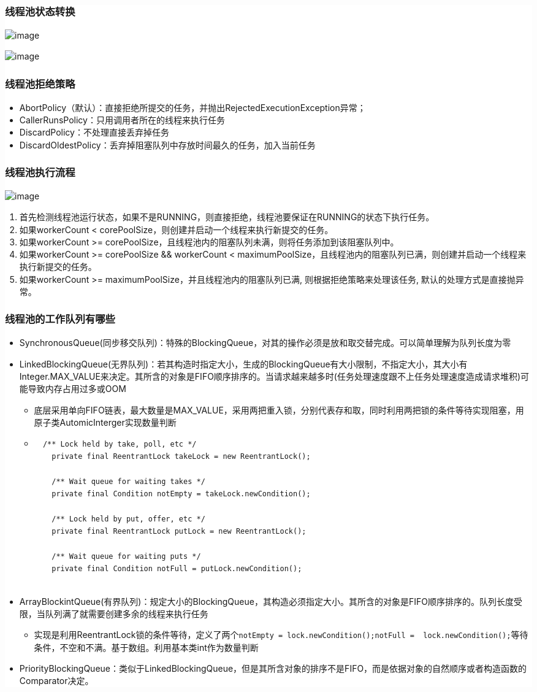 ### 线程池状态转换

![image](https://note.youdao.com/yws/public/resource/128bec5e2028fdd77a8da4db2231a1f6/xmlnote/975C8D9562F147428337539571D18C62/17662)

![image](https://note.youdao.com/yws/public/resource/128bec5e2028fdd77a8da4db2231a1f6/xmlnote/36D1399BD59A4DDC803D87303C160B29/17664)

### 线程池拒绝策略

- AbortPolicy（默认）：直接拒绝所提交的任务，并抛出RejectedExecutionException异常；
- CallerRunsPolicy：只用调用者所在的线程来执行任务
- DiscardPolicy：不处理直接丢弃掉任务
- DiscardOldestPolicy：丢弃掉阻塞队列中存放时间最久的任务，加入当前任务

### 线程池执行流程

![image](https://note.youdao.com/yws/public/resource/53b088853ba2efc078c3e41f7996b610/xmlnote/A434EB0F276D451FAA220FA1E6D64061/17539)

1. 首先检测线程池运行状态，如果不是RUNNING，则直接拒绝，线程池要保证在RUNNING的状态下执行任务。
2. 如果workerCount < corePoolSize，则创建并启动一个线程来执行新提交的任务。
3. 如果workerCount >= corePoolSize，且线程池内的阻塞队列未满，则将任务添加到该阻塞队列中。
4. 如果workerCount >= corePoolSize && workerCount < maximumPoolSize，且线程池内的阻塞队列已满，则创建并启动一个线程来执行新提交的任务。
5. 如果workerCount >= maximumPoolSize，并且线程池内的阻塞队列已满, 则根据拒绝策略来处理该任务, 默认的处理方式是直接抛异常。

### 线程池的工作队列有哪些

- SynchronousQueue(同步移交队列)：特殊的BlockingQueue，对其的操作必须是放和取交替完成。可以简单理解为队列长度为零

- LinkedBlockingQueue(无界队列)：若其构造时指定大小，生成的BlockingQueue有大小限制，不指定大小，其大小有Integer.MAX_VALUE来决定。其所含的对象是FIFO顺序排序的。当请求越来越多时(任务处理速度跟不上任务处理速度造成请求堆积)可能导致内存占用过多或OOM

  - 底层采用单向FIFO链表，最大数量是MAX_VALUE，采用两把重入锁，分别代表存和取，同时利用两把锁的条件等待实现阻塞，用原子类AutomicInterger实现数量判断

  - ```
      /** Lock held by take, poll, etc */
        private final ReentrantLock takeLock = new ReentrantLock();
      
        /** Wait queue for waiting takes */
        private final Condition notEmpty = takeLock.newCondition();
      
        /** Lock held by put, offer, etc */
        private final ReentrantLock putLock = new ReentrantLock();
      
        /** Wait queue for waiting puts */
        private final Condition notFull = putLock.newCondition();
      
    ```

- ArrayBlockintQueue(有界队列)：规定大小的BlockingQueue，其构造必须指定大小。其所含的对象是FIFO顺序排序的。队列长度受限，当队列满了就需要创建多余的线程来执行任务

  - 实现是利用ReentrantLock锁的条件等待，定义了两个`notEmpty = lock.newCondition();notFull =  lock.newCondition();`等待条件，不空和不满。基于数组。利用基本类int作为数量判断

- PriorityBlockingQueue：类似于LinkedBlockingQueue，但是其所含对象的排序不是FIFO，而是依据对象的自然顺序或者构造函数的Comparator决定。
